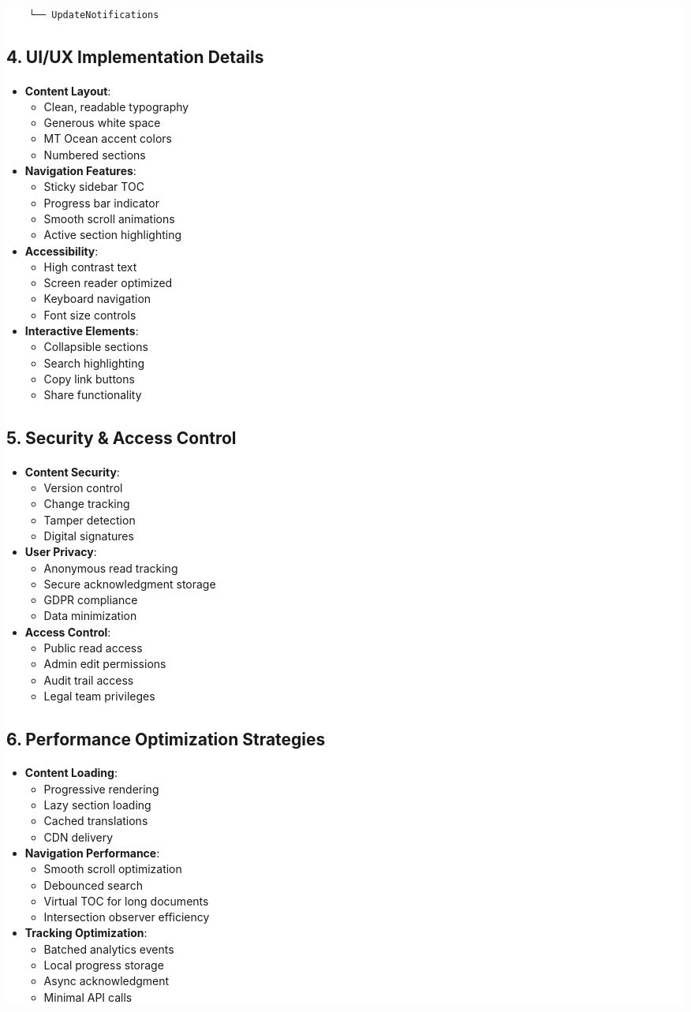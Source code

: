 ```
    └── UpdateNotifications
```

## 4. UI/UX Implementation Details

- **Content Layout**:
  - Clean, readable typography
  - Generous white space
  - MT Ocean accent colors
  - Numbered sections
- **Navigation Features**:
  - Sticky sidebar TOC
  - Progress bar indicator
  - Smooth scroll animations
  - Active section highlighting
- **Accessibility**:
  - High contrast text
  - Screen reader optimized
  - Keyboard navigation
  - Font size controls
- **Interactive Elements**:
  - Collapsible sections
  - Search highlighting
  - Copy link buttons
  - Share functionality

## 5. Security & Access Control

- **Content Security**:
  - Version control
  - Change tracking
  - Tamper detection
  - Digital signatures
- **User Privacy**:
  - Anonymous read tracking
  - Secure acknowledgment storage
  - GDPR compliance
  - Data minimization
- **Access Control**:
  - Public read access
  - Admin edit permissions
  - Audit trail access
  - Legal team privileges

## 6. Performance Optimization Strategies

- **Content Loading**:
  - Progressive rendering
  - Lazy section loading
  - Cached translations
  - CDN delivery
- **Navigation Performance**:
  - Smooth scroll optimization
  - Debounced search
  - Virtual TOC for long documents
  - Intersection observer efficiency
- **Tracking Optimization**:
  - Batched analytics events
  - Local progress storage
  - Async acknowledgment
  - Minimal API calls
